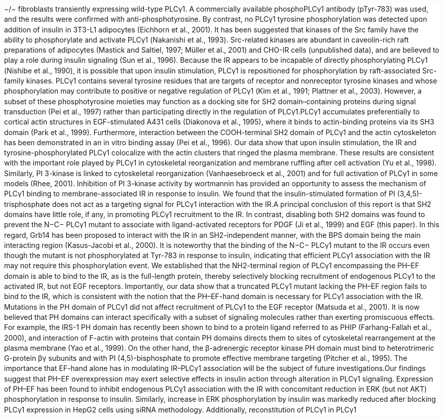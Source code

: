 −/− fibroblasts transiently expressing wild-type PLCγ1. A commercially available phosphoPLCγ1 antibody (pTyr-783) was used, and the results were confirmed with anti-phosphotyrosine. By contrast, no PLCγ1 tyrosine phosphorylation was detected upon addition of insulin in 3T3-L1 adipocytes (Eichhorn et al., 2001). It has been suggested that kinases of the Src family have the ability to phosphorylate and activate PLCγ1 (Nakanishi et al., 1993). Src-related kinases are abundant in caveolin-rich raft preparations of adipocytes (Mastick and Saltiel, 1997; Müller et al., 2001) and CHO-IR cells (unpublished data), and are believed to play a role during insulin signaling (Sun et al., 1996). Because the IR appears to be incapable of directly phosphorylating PLCγ1 (Nishibe et al., 1990), it is possible that upon insulin stimulation, PLCγ1 is repositioned for phosphorylation by raft-associated Src-family kinases. PLCγ1 contains several tyrosine residues that are targets of receptor and nonreceptor tyrosine kinases and whose phosphorylation may contribute to positive or negative regulation of PLCγ1 (Kim et al., 1991; Plattner et al., 2003). However, a subset of these phosphotyrosine moieties may function as a docking site for SH2 domain–containing proteins during signal transduction (Pei et al., 1997) rather than participating directly in the regulation of PLCγ1.PLCγ1 accumulates preferentially to cortical actin structures in EGF-stimulated A431 cells (Diakonova et al., 1995), where it binds to actin-binding proteins via its SH3 domain (Park et al., 1999). Furthermore, interaction between the COOH-terminal SH2 domain of PLCγ1 and the actin cytoskeleton has been demonstrated in an in vitro binding assay (Pei et al., 1996). Our data show that upon insulin stimulation, the IR and tyrosine-phosphorylated PLCγ1 colocalize with the actin clusters that ringed the plasma membrane. These results are consistent with the important role played by PLCγ1 in cytoskeletal reorganization and membrane ruffling after cell activation (Yu et al., 1998). Similarly, PI 3-kinase is linked to cytoskeletal reorganization (Vanhaesebroeck et al., 2001) and for full activation of PLCγ1 in some models (Rhee, 2001). Inhibition of PI 3-kinase activity by wortmannin has provided an opportunity to assess the mechanism of PLCγ1 binding to membrane-associated IR in response to insulin. We found that the insulin-stimulated formation of PI (3,4,5)-trisphosphate does not act as a targeting signal for PLCγ1 interaction with the IR.A principal conclusion of this report is that SH2 domains have little role, if any, in promoting PLCγ1 recruitment to the IR. In contrast, disabling both SH2 domains was found to prevent the N−C− PLCγ1 mutant to associate with ligand-activated receptors for PDGF (Ji et al., 1999) and EGF (this paper). In this regard, Grb14 has been proposed to interact with the IR in an SH2-independent manner, with the BPS domain being the main interacting region (Kasus-Jacobi et al., 2000). It is noteworthy that the binding of the N−C− PLCγ1 mutant to the IR occurs even though the mutant is not phosphorylated at Tyr-783 in response to insulin, indicating that efficient PLCγ1 association with the IR may not require this phosphorylation event. We established that the NH2-terminal region of PLCγ1 encompassing the PH–EF domain is able to bind to the IR, as is the full-length protein, thereby selectively blocking recruitment of endogenous PLCγ1 to the activated IR, but not EGF receptors. Importantly, our data show that a truncated PLCγ1 mutant lacking the PH–EF region fails to bind to the IR, which is consistent with the notion that the PH–EF-hand domain is necessary for PLCγ1 association with the IR. Mutations in the PH domain of PLCγ1 did not affect recruitment of PLCγ1 to the EGF receptor (Matsuda et al., 2001). It is now believed that PH domains can interact specifically with a subset of signaling molecules rather than exerting promiscuous effects. For example, the IRS-1 PH domain has recently been shown to bind to a protein ligand referred to as PHIP (Farhang-Fallah et al., 2000), and interaction of F-actin with proteins that contain PH domains directs them to sites of cytoskeletal rearrangement at the plasma membrane (Yao et al., 1999). On the other hand, the β-adrenergic receptor kinase PH domain must bind to heterotrimeric G-protein βγ subunits and with PI (4,5)-bisphosphate to promote effective membrane targeting (Pitcher et al., 1995). The importance that EF-hand alone has in modulating IR–PLCγ1 association will be the subject of future investigations.Our findings suggest that PH–EF overexpression may exert selective effects in insulin action through alteration in PLCγ1 signaling. Expression of PH–EF has been found to inhibit endogenous PLCγ1 association with the IR with concomitant reduction in ERK (but not AKT) phosphorylation in response to insulin. Similarly, increase in ERK phosphorylation by insulin was markedly reduced after blocking PLCγ1 expression in HepG2 cells using siRNA methodology. Additionally, reconstitution of PLCγ1 in PLCγ1